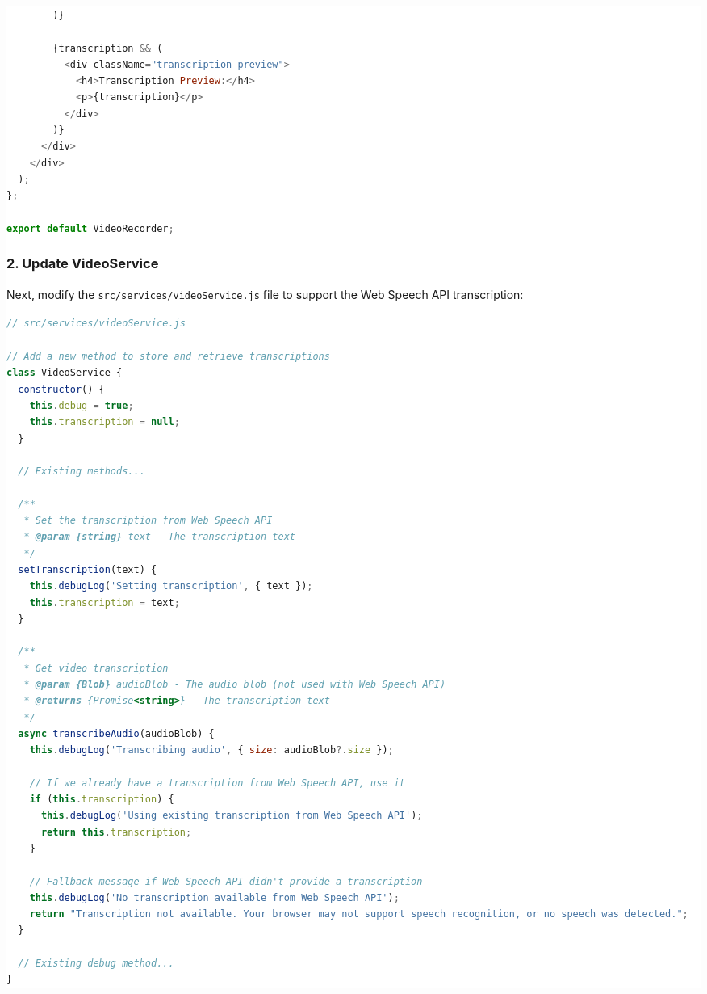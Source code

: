 ```javascript
        )}
        
        {transcription && (
          <div className="transcription-preview">
            <h4>Transcription Preview:</h4>
            <p>{transcription}</p>
          </div>
        )}
      </div>
    </div>
  );
};

export default VideoRecorder;
```

### 2. Update VideoService

Next, modify the `src/services/videoService.js` file to support the Web Speech API transcription:

```javascript
// src/services/videoService.js

// Add a new method to store and retrieve transcriptions
class VideoService {
  constructor() {
    this.debug = true;
    this.transcription = null;
  }

  // Existing methods...

  /**
   * Set the transcription from Web Speech API
   * @param {string} text - The transcription text
   */
  setTranscription(text) {
    this.debugLog('Setting transcription', { text });
    this.transcription = text;
  }

  /**
   * Get video transcription
   * @param {Blob} audioBlob - The audio blob (not used with Web Speech API)
   * @returns {Promise<string>} - The transcription text
   */
  async transcribeAudio(audioBlob) {
    this.debugLog('Transcribing audio', { size: audioBlob?.size });
    
    // If we already have a transcription from Web Speech API, use it
    if (this.transcription) {
      this.debugLog('Using existing transcription from Web Speech API');
      return this.transcription;
    }
    
    // Fallback message if Web Speech API didn't provide a transcription
    this.debugLog('No transcription available from Web Speech API');
    return "Transcription not available. Your browser may not support speech recognition, or no speech was detected.";
  }

  // Existing debug method...
}

```